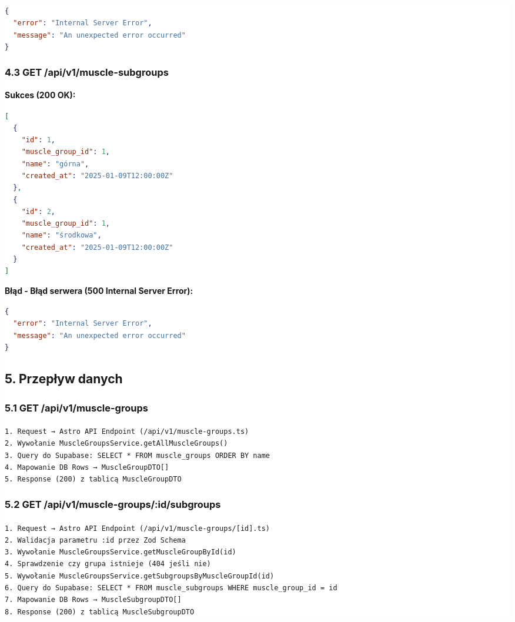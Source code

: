 ```json
{
  "error": "Internal Server Error",
  "message": "An unexpected error occurred"
}
```

### 4.3 GET /api/v1/muscle-subgroups

**Sukces (200 OK):**

```json
[
  {
    "id": 1,
    "muscle_group_id": 1,
    "name": "górna",
    "created_at": "2025-01-09T12:00:00Z"
  },
  {
    "id": 2,
    "muscle_group_id": 1,
    "name": "środkowa",
    "created_at": "2025-01-09T12:00:00Z"
  }
]
```

**Błąd - Błąd serwera (500 Internal Server Error):**

```json
{
  "error": "Internal Server Error",
  "message": "An unexpected error occurred"
}
```

## 5. Przepływ danych

### 5.1 GET /api/v1/muscle-groups

```
1. Request → Astro API Endpoint (/api/v1/muscle-groups.ts)
2. Wywołanie MuscleGroupsService.getAllMuscleGroups()
3. Query do Supabase: SELECT * FROM muscle_groups ORDER BY name
4. Mapowanie DB Rows → MuscleGroupDTO[]
5. Response (200) z tablicą MuscleGroupDTO
```

### 5.2 GET /api/v1/muscle-groups/:id/subgroups

```
1. Request → Astro API Endpoint (/api/v1/muscle-groups/[id].ts)
2. Walidacja parametru :id przez Zod Schema
3. Wywołanie MuscleGroupsService.getMuscleGroupById(id)
4. Sprawdzenie czy grupa istnieje (404 jeśli nie)
5. Wywołanie MuscleGroupsService.getSubgroupsByMuscleGroupId(id)
6. Query do Supabase: SELECT * FROM muscle_subgroups WHERE muscle_group_id = id
7. Mapowanie DB Rows → MuscleSubgroupDTO[]
8. Response (200) z tablicą MuscleSubgroupDTO
```
